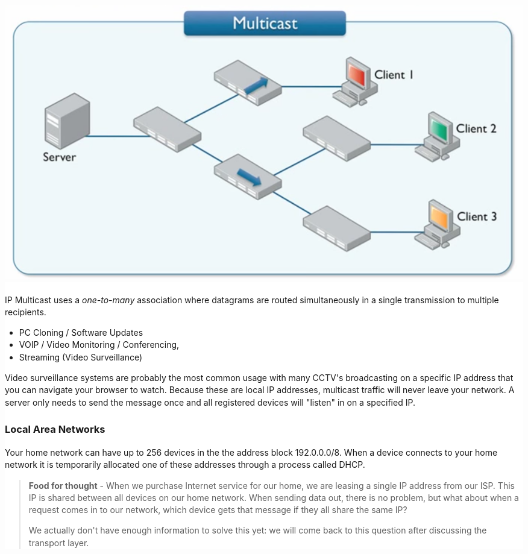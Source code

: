 ![multicast.png](images\multicast.png)

IP Multicast uses a *one-to-many* association where datagrams are routed simultaneously in a single transmission to multiple recipients. 

* PC Cloning / Software Updates
* VOIP / Video Monitoring / Conferencing, 
* Streaming (Video Surveillance)	

Video surveillance systems are probably the most common usage with many CCTV's broadcasting on a specific IP address that you can navigate your browser to watch.  Because these are local IP addresses, multicast traffic will never leave your network.  A server only needs to send the message once and all registered devices will "listen" in on a specified IP.



### Local Area Networks

Your home network can have up to 256 devices in the the address block 192.0.0.0/8.  When a device connects to your home network it is temporarily allocated one of these addresses through a process called DHCP.



> **Food for thought** - When we purchase Internet service for our home, we are leasing a single IP address from our ISP.  This IP is shared between all devices on our home network.  When sending data out, there is no problem, but what about when a request comes in to our network, which device gets that message if they all share the same IP?
>
> We actually don't have enough information to solve this yet: we will come back to this question after discussing the transport layer.
